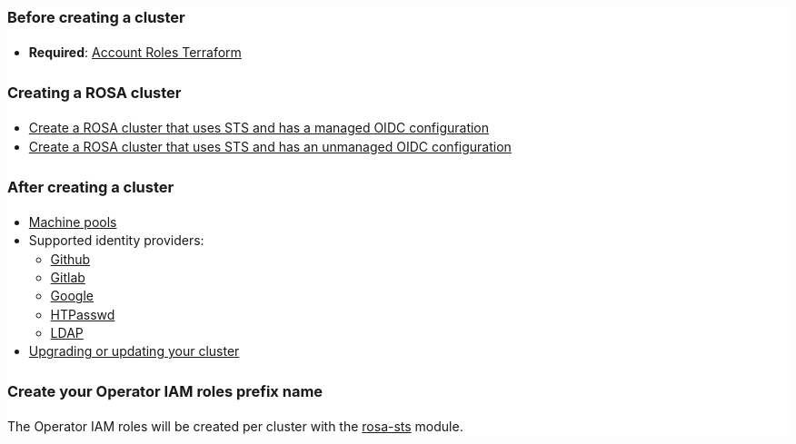 ### Before creating a cluster
* **Required**: [Account Roles Terraform](https://github.com/terraform-redhat/terraform-provider-rhcs/tree/v1.4.0/examples/create_account_roles/)

### Creating a ROSA cluster
* [Create a ROSA cluster that uses STS and has a managed OIDC configuration](https://github.com/terraform-redhat/terraform-provider-rhcs/tree/v1.4.0/examples/create_rosa_sts_cluster/oidc_configuration/cluster_with_managed_oidc_config/)
* [Create a ROSA cluster that uses STS and has an unmanaged OIDC configuration](https://github.com/terraform-redhat/terraform-provider-rhcs/tree/v1.4.0/examples/create_rosa_sts_cluster/oidc_configuration/cluster_with_unmanaged_oidc_config/)

### After creating a cluster
* [Machine pools](https://github.com/terraform-redhat/terraform-provider-rhcs/tree/v1.4.0/examples/create_machine_pool/)
* Supported identity providers:
    * [Github](https://github.com/terraform-redhat/terraform-provider-rhcs/tree/v1.4.0/examples/create_identity_provider/github/)
    * [Gitlab](https://github.com/terraform-redhat/terraform-provider-rhcs/tree/v1.4.0/examples/create_identity_provider/gitlab/)
    * [Google](https://github.com/terraform-redhat/terraform-provider-rhcs/tree/v1.4.0/examples/create_identity_provider/google/)
    * [HTPasswd](https://github.com/terraform-redhat/terraform-provider-rhcs/tree/v1.4.0/examples/create_identity_provider/google/)
    * [LDAP](https://github.com/terraform-redhat/terraform-provider-rhcs/tree/v1.4.0/examples/create_identity_provider/ldap/)
* [Upgrading or updating your cluster](upgrading-cluster.md)
### Create your Operator IAM roles prefix name

The Operator IAM roles will be created per cluster with the [rosa-sts](https://registry.terraform.io/modules/terraform-redhat/rosa-sts) module.
